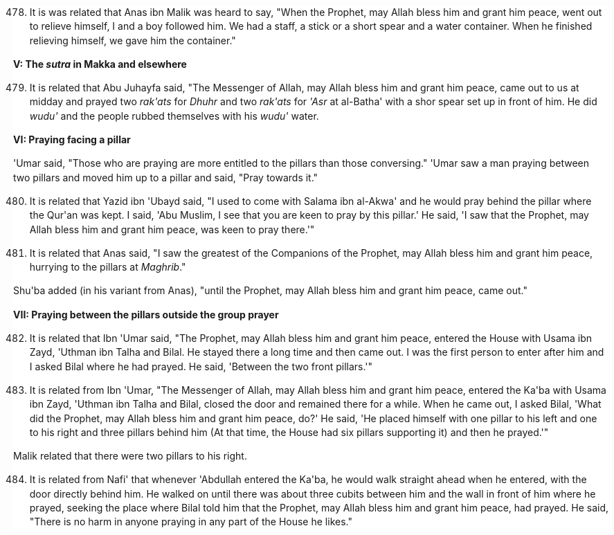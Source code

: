 478. It is was related that Anas ibn Malik was heard to say, "When the Prophet,
may Allah bless him and grant him peace, went out to relieve himself, I and
a boy followed him. We had a staff, a stick or a short spear and a water
container. When he finished relieving himself, we gave him the container."

**V: The *sutra* in Makka and elsewhere**

479. It is related that Abu Juhayfa said, "The Messenger of Allah, may Allah
bless him and grant him peace, came out to us at midday and prayed two
*rak'ats* for *Dhuhr* and two *rak'ats* for *'Asr* at
al-Batha' with a shor spear set up in front of him. He did *wudu'* and
the people rubbed themselves with his *wudu'* water.

**VI: Praying facing a pillar**

'Umar said, "Those who are praying are more entitled to the pillars than
those conversing." 'Umar saw a man praying between two pillars and moved
him up to a pillar and said, "Pray towards it."

480. It is related that Yazid ibn 'Ubayd said, "I used to come with Salama
ibn al-Akwa' and he would pray behind the pillar where the Qur'an was kept.
I said, 'Abu Muslim, I see that you are keen to pray by this pillar.' He
said, 'I saw that the Prophet, may Allah bless him and grant him peace, was
keen to pray there.'"

481. It is related that Anas said, "I saw the greatest of the Companions
of the Prophet, may Allah bless him and grant him peace, hurrying to the
pillars at *Maghrib*."

Shu'ba added (in his variant from Anas), "until the Prophet, may Allah bless
him and grant him peace, came out."

**VII: Praying between the pillars outside the group prayer**

482. It is related that Ibn 'Umar said, "The Prophet, may Allah bless him
and grant him peace, entered the House with Usama ibn Zayd, 'Uthman ibn Talha
and Bilal. He stayed there a long time and then came out. I was the first
person to enter after him and I asked Bilal where he had prayed. He said,
'Between the two front pillars.'"

483. It is related from Ibn 'Umar, "The Messenger of Allah, may Allah bless
him and grant him peace, entered the Ka'ba with Usama ibn Zayd, 'Uthman ibn Talha
and Bilal, closed the door and remained there for a while. When he came out,
I asked Bilal, 'What did the Prophet, may Allah bless him and grant him peace,
do?' He said, 'He placed himself with one pillar to his left and one to his
right and three pillars behind him (At that time, the House had six pillars
supporting it) and then he prayed.'"

Malik related that there were two pillars to his right.

484. It is related from Nafi' that whenever 'Abdullah entered the Ka'ba,
he would walk straight ahead when he entered, with the door directly behind
him. He walked on until there was about three cubits between him and the
wall in front of him where he prayed, seeking the place where Bilal told
him that the Prophet, may Allah bless him and grant him peace, had prayed.
He said, "There is no harm in anyone praying in any part of the House he
likes."
